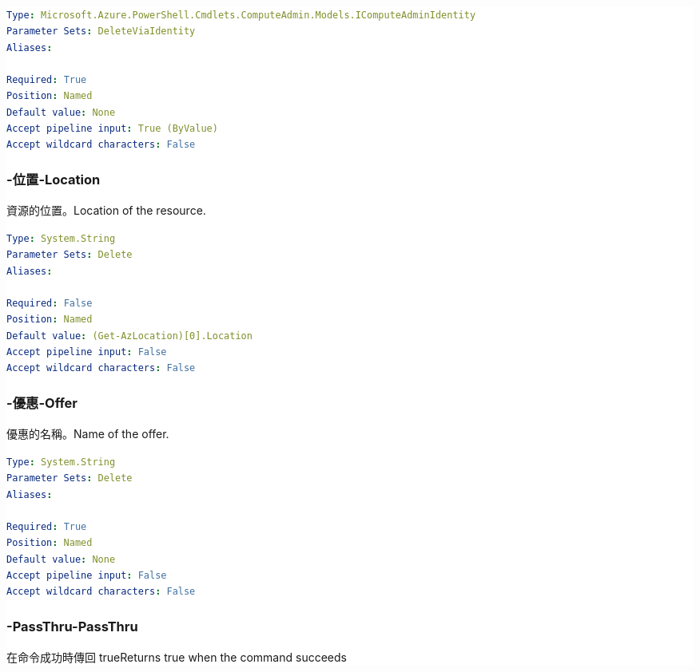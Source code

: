 ```yaml
Type: Microsoft.Azure.PowerShell.Cmdlets.ComputeAdmin.Models.IComputeAdminIdentity
Parameter Sets: DeleteViaIdentity
Aliases:

Required: True
Position: Named
Default value: None
Accept pipeline input: True (ByValue)
Accept wildcard characters: False

```

### <span data-ttu-id="8c6d9-119">-位置</span><span class="sxs-lookup"><span data-stu-id="8c6d9-119">-Location</span></span>
<span data-ttu-id="8c6d9-120">資源的位置。</span><span class="sxs-lookup"><span data-stu-id="8c6d9-120">Location of the resource.</span></span>

```yaml
Type: System.String
Parameter Sets: Delete
Aliases:

Required: False
Position: Named
Default value: (Get-AzLocation)[0].Location
Accept pipeline input: False
Accept wildcard characters: False

```

### <span data-ttu-id="8c6d9-121">-優惠</span><span class="sxs-lookup"><span data-stu-id="8c6d9-121">-Offer</span></span>
<span data-ttu-id="8c6d9-122">優惠的名稱。</span><span class="sxs-lookup"><span data-stu-id="8c6d9-122">Name of the offer.</span></span>

```yaml
Type: System.String
Parameter Sets: Delete
Aliases:

Required: True
Position: Named
Default value: None
Accept pipeline input: False
Accept wildcard characters: False

```

### <span data-ttu-id="8c6d9-123">-PassThru</span><span class="sxs-lookup"><span data-stu-id="8c6d9-123">-PassThru</span></span>
<span data-ttu-id="8c6d9-124">在命令成功時傳回 true</span><span class="sxs-lookup"><span data-stu-id="8c6d9-124">Returns true when the command succeeds</span></span>
